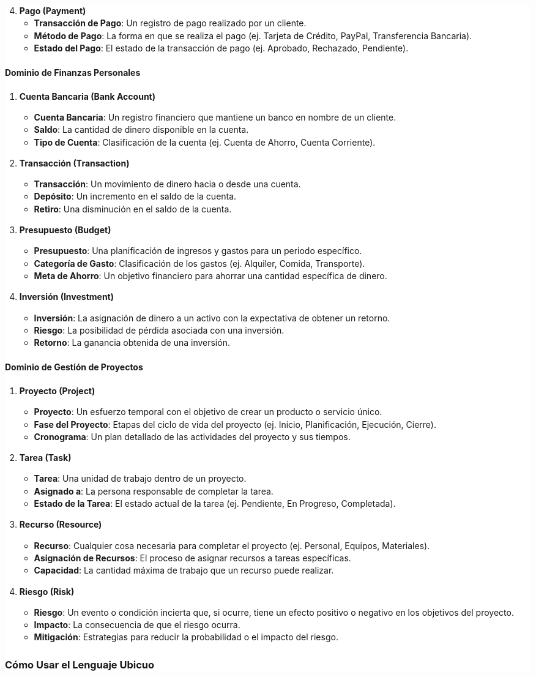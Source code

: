 4. **Pago (Payment)**
   - **Transacción de Pago**: Un registro de pago realizado por un cliente.
   - **Método de Pago**: La forma en que se realiza el pago (ej. Tarjeta de Crédito, PayPal, Transferencia Bancaria).
   - **Estado del Pago**: El estado de la transacción de pago (ej. Aprobado, Rechazado, Pendiente).

#### Dominio de Finanzas Personales

1. **Cuenta Bancaria (Bank Account)**
   - **Cuenta Bancaria**: Un registro financiero que mantiene un banco en nombre de un cliente.
   - **Saldo**: La cantidad de dinero disponible en la cuenta.
   - **Tipo de Cuenta**: Clasificación de la cuenta (ej. Cuenta de Ahorro, Cuenta Corriente).

2. **Transacción (Transaction)**
   - **Transacción**: Un movimiento de dinero hacia o desde una cuenta.
   - **Depósito**: Un incremento en el saldo de la cuenta.
   - **Retiro**: Una disminución en el saldo de la cuenta.

3. **Presupuesto (Budget)**
   - **Presupuesto**: Una planificación de ingresos y gastos para un periodo específico.
   - **Categoría de Gasto**: Clasificación de los gastos (ej. Alquiler, Comida, Transporte).
   - **Meta de Ahorro**: Un objetivo financiero para ahorrar una cantidad específica de dinero.

4. **Inversión (Investment)**
   - **Inversión**: La asignación de dinero a un activo con la expectativa de obtener un retorno.
   - **Riesgo**: La posibilidad de pérdida asociada con una inversión.
   - **Retorno**: La ganancia obtenida de una inversión.

#### Dominio de Gestión de Proyectos

1. **Proyecto (Project)**
   - **Proyecto**: Un esfuerzo temporal con el objetivo de crear un producto o servicio único.
   - **Fase del Proyecto**: Etapas del ciclo de vida del proyecto (ej. Inicio, Planificación, Ejecución, Cierre).
   - **Cronograma**: Un plan detallado de las actividades del proyecto y sus tiempos.

2. **Tarea (Task)**
   - **Tarea**: Una unidad de trabajo dentro de un proyecto.
   - **Asignado a**: La persona responsable de completar la tarea.
   - **Estado de la Tarea**: El estado actual de la tarea (ej. Pendiente, En Progreso, Completada).

3. **Recurso (Resource)**
   - **Recurso**: Cualquier cosa necesaria para completar el proyecto (ej. Personal, Equipos, Materiales).
   - **Asignación de Recursos**: El proceso de asignar recursos a tareas específicas.
   - **Capacidad**: La cantidad máxima de trabajo que un recurso puede realizar.

4. **Riesgo (Risk)**
   - **Riesgo**: Un evento o condición incierta que, si ocurre, tiene un efecto positivo o negativo en los objetivos del proyecto.
   - **Impacto**: La consecuencia de que el riesgo ocurra.
   - **Mitigación**: Estrategias para reducir la probabilidad o el impacto del riesgo.

### Cómo Usar el Lenguaje Ubicuo
